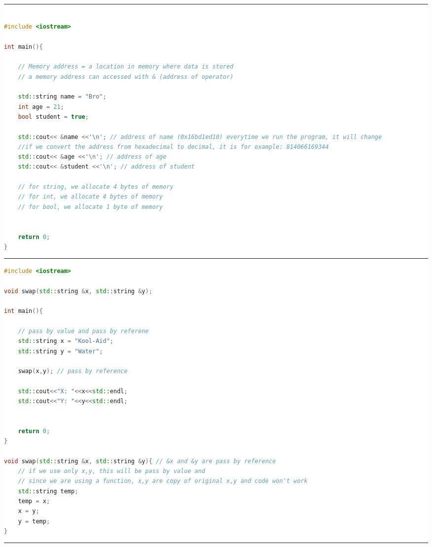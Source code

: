 
---

```c++

#include <iostream>

int main(){

    // Memory address = a location in memory where data is stored 
    // a memory address can accessed with & (address of operator)

    std::string name = "Bro"; 
    int age = 21; 
    bool student = true; 

    std::cout<< &name <<'\n'; // address of name (0x16bd1ed10) everytime we run the program, it will change
    //if we convert the address from hexadecimal to decimal, it is for example: 814066169344
    std::cout<< &age <<'\n'; // address of age
    std::cout<< &student <<'\n'; // address of student

    // for string, we allocate 4 bytes of memory 
    // for int, we allocate 4 bytes of memory
    // for bool, we allocate 1 byte of memory


    return 0; 
}
```

---

```c++
#include <iostream>

void swap(std::string &x, std::string &y);

int main(){

    // pass by value and pass by referene 
    std::string x = "Kool-Aid"; 
    std::string y = "Water"; 

    swap(x,y); // pass by reference 

    std::cout<<"X: "<<x<<std::endl;
    std::cout<<"Y: "<<y<<std::endl;


    return 0; 
}

void swap(std::string &x, std::string &y){ // &x and &y are pass by reference 
    // if we use only x,y, this will be pass by value and 
    // since we are using a function, x,y are copy of original x,y and code won't work 
    std::string temp;  
    temp = x; 
    x = y; 
    y = temp; 
}
```
---

